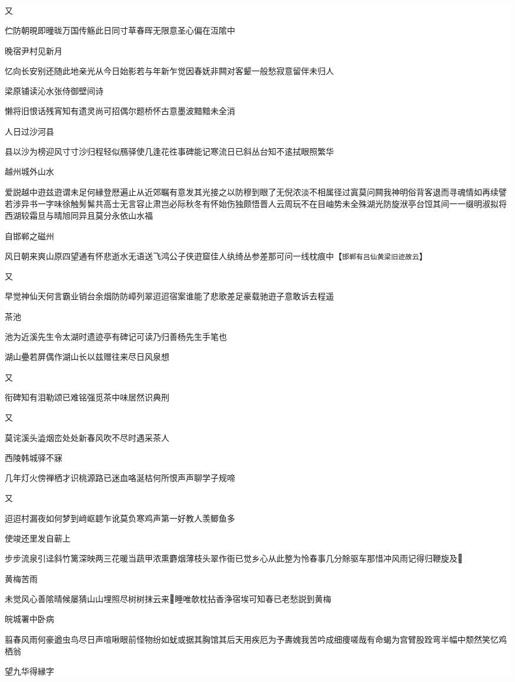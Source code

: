 又  

伫防朝晛即曈昽万国传觞此日同寸草春晖无限意圣心偏在沍隂中  

晚宿尹村见新月  

忆向长安别还随此地亲光从今日始影若与年新乍觉因春妩非闗对客颦一般愁寂意留伴未归人  

梁原铺读沁水张侍御壁间诗  

懒将旧恨话残宵知有遗灵尚可招偶尔题桥怀古意墨波黯黯未全消  

人日过沙河县  

县以沙为榜迎风寸寸沙归程轻似鴈驿使几逢花徃事碑能记寒流日已斜丛台知不逺拭眼照繁华  

越州城外山水  

爱説越中逰兹逰谓未足何縁登厯遍止从近郊瞩有意发其光接之以防穆到眼了无倪浓淡不相属径过寘莫问闗我神明俗背客退而寻魂情如再续譬若涉异书一字味徐触髣髴共高士无言容止肃岂必际秋冬有怀始伤独颇悟晋人云周玩不在目岫势未全殊湖光防旋洑亭台饾其间一一缀明淑拟将西湖较霜旦与晴旭同异且莫分永依山水福  

自邯郸之磁州  

风日朝来爽山原四望通有怀悲逝水无语送飞鸿公子侠逰窟佳人纨绮丛参差那可问一线枕痕中【`邯郸有吕仙黄梁旧迹故云`】  

又  

早觉神仙天何言霸业销台余烟防防嶂列翠迢迢宿案谁能了悲歌差足豪载驰逰子意敢诉去程遥  

茶池  

池为近溪先生令太湖时遗迹亭有碑记可读乃归善杨先生手笔也  

湖山疉若屏偶作湖山长以兹赠往来尽日风泉想  

又  

衔碑知有泪勒颂已难铭强觅茶中味居然识典刑  

又  

莫诧溪头澁烟峦处处新春风吹不尽时遇采茶人  

西陵韩城驿不寐  

几年灯火傍禅栖才识桃源路已迷血咯涎枯何所恨声声聊学子规啼  

又  

迢迢村漏夜如何梦到﨑岖聼乍讹莫负寒鸡声第一好教人羡鲫鱼多  

使竣还里发自蕲上  

步步流泉引迳斜竹篱深映两三花暖当蔬甲浓熏麝烟薄枝头翠作衙已觉乡心从此整为怜春事几分賖驱车那惜冲风雨记得归鞭旋及  

黄梅苦雨  

未觉风心善隂晴候屡猜山山埋照尽树树抹云来睡唯欹枕拈香浄宿埃可知春已老愁説到黄梅  

皖城署中卧病  

翦春风雨何豪遒虫鸟尽日声喧啾眼前怪物纷如蚘或据其胸馆其后天用疾厄为予夀媿我苦吟成细痩嗟哉有命蝎为宫臂股跧弯半幅中颓然笑忆鸡栖翁  

望九华得縁字  

